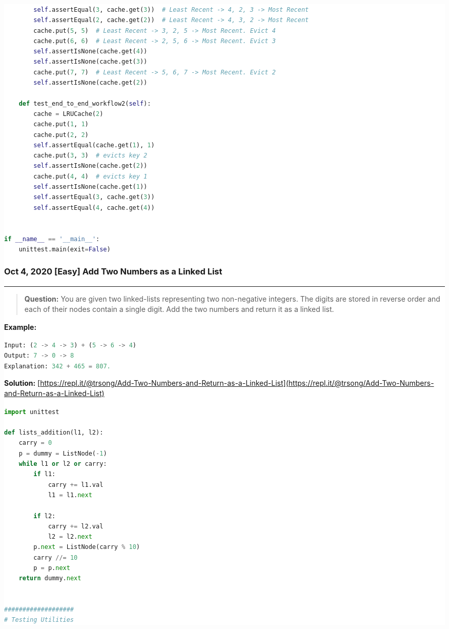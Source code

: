 ```py
        self.assertEqual(3, cache.get(3))  # Least Recent -> 4, 2, 3 -> Most Recent
        self.assertEqual(2, cache.get(2))  # Least Recent -> 4, 3, 2 -> Most Recent
        cache.put(5, 5)  # Least Recent -> 3, 2, 5 -> Most Recent. Evict 4
        cache.put(6, 6)  # Least Recent -> 2, 5, 6 -> Most Recent. Evict 3
        self.assertIsNone(cache.get(4))
        self.assertIsNone(cache.get(3))
        cache.put(7, 7)  # Least Recent -> 5, 6, 7 -> Most Recent. Evict 2
        self.assertIsNone(cache.get(2))

    def test_end_to_end_workflow2(self):
        cache = LRUCache(2)
        cache.put(1, 1)
        cache.put(2, 2)
        self.assertEqual(cache.get(1), 1)
        cache.put(3, 3)  # evicts key 2
        self.assertIsNone(cache.get(2))
        cache.put(4, 4)  # evicts key 1
        self.assertIsNone(cache.get(1))
        self.assertEqual(3, cache.get(3))
        self.assertEqual(4, cache.get(4))


if __name__ == '__main__':
    unittest.main(exit=False)
```


### Oct 4, 2020  \[Easy\] Add Two Numbers as a Linked List
---
> **Question:** You are given two linked-lists representing two non-negative integers. The digits are stored in reverse order and each of their nodes contain a single digit. Add the two numbers and return it as a linked list.

**Example:**
```py
Input: (2 -> 4 -> 3) + (5 -> 6 -> 4)
Output: 7 -> 0 -> 8
Explanation: 342 + 465 = 807.
```

**Solution:** [https://repl.it/@trsong/Add-Two-Numbers-and-Return-as-a-Linked-List](https://repl.it/@trsong/Add-Two-Numbers-and-Return-as-a-Linked-List)
```py
import unittest

def lists_addition(l1, l2):
    carry = 0
    p = dummy = ListNode(-1)
    while l1 or l2 or carry:
        if l1:
            carry += l1.val
            l1 = l1.next
            
        if l2:
            carry += l2.val
            l2 = l2.next
        p.next = ListNode(carry % 10)
        carry //= 10
        p = p.next   
    return dummy.next


###################
# Testing Utilities
```
